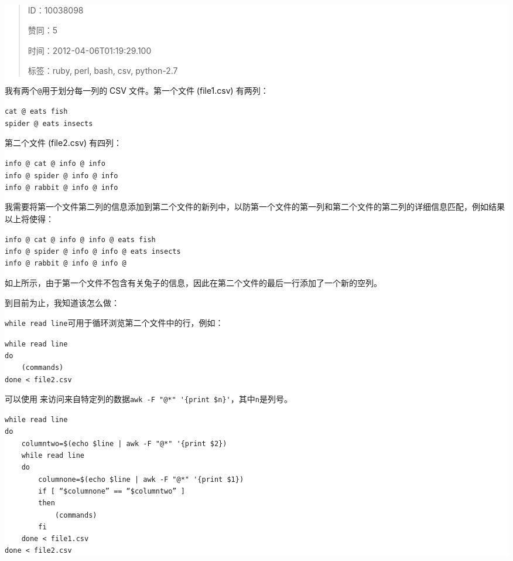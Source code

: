 > ID：10038098
> 
> 赞同：5
> 
> 时间：2012-04-06T01:19:29.100
> 
> 标签：ruby, perl, bash, csv, python-2.7

我有两个`@`用于划分每一列的 CSV 文件。第一个文件 (file1.csv) 有两列：

```
cat @ eats fish
spider @ eats insects 
```

第二个文件 (file2.csv) 有四列：

```
info @ cat @ info @ info
info @ spider @ info @ info
info @ rabbit @ info @ info 
```

我需要将第一个文件第二列的信息添加到第二个文件的新列中，以防第一个文件的第一列和第二个文件的第二列的详细信息匹配，例如结果以上将使得：

```
info @ cat @ info @ info @ eats fish
info @ spider @ info @ info @ eats insects
info @ rabbit @ info @ info @ 
```

如上所示，由于第一个文件不包含有关兔子的信息，因此在第二个文件的最后一行添加了一个新的空列。

到目前为止，我知道该怎么做：

`while read line`可用于循环浏览第二个文件中的行，例如：

```
while read line
do
    (commands)
done < file2.csv 
```

可以使用 来访问来自特定列的数据`awk -F "@*" '{print $n}'`，其中`n`是列号。

```
while read line
do
    columntwo=$(echo $line | awk -F "@*" '{print $2})
    while read line
    do
        columnone=$(echo $line | awk -F "@*" '{print $1})
        if [ “$columnone” == “$columntwo” ]
        then
            (commands)
        fi
    done < file1.csv
done < file2.csv 
```

